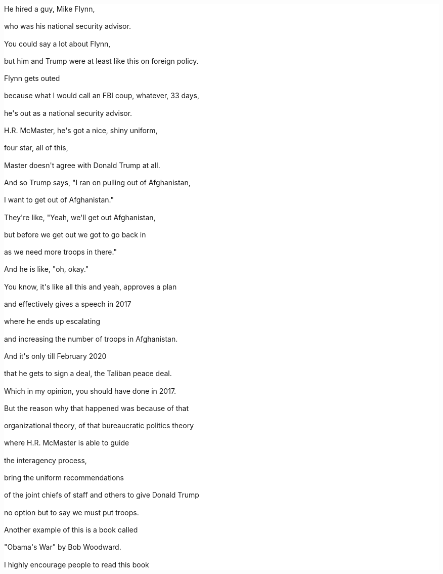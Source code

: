 He hired a guy, Mike Flynn,

who was his national security advisor.

You could say a lot about Flynn,

but him and Trump were at least like this on foreign policy.

Flynn gets outed

because what I would call an FBI coup, whatever, 33 days,

he's out as a national security advisor.

H.R. McMaster, he's got a nice, shiny uniform,

four star, all of this,

Master doesn't agree with Donald Trump at all.

And so Trump says, "I ran on pulling out of Afghanistan,

I want to get out of Afghanistan."

They're like, "Yeah, we'll get out Afghanistan,

but before we get out we got to go back in

as we need more troops in there."

And he is like, "oh, okay."

You know, it's like all this and yeah, approves a plan

and effectively gives a speech in 2017

where he ends up escalating

and increasing the number of troops in Afghanistan.

And it's only till February 2020

that he gets to sign a deal, the Taliban peace deal.

Which in my opinion, you should have done in 2017.

But the reason why that happened was because of that

organizational theory, of that bureaucratic politics theory

where H.R. McMaster is able to guide

the interagency process,

bring the uniform recommendations

of the joint chiefs of staff and others to give Donald Trump

no option but to say we must put troops.

Another example of this is a book called

"Obama's War" by Bob Woodward.

I highly encourage people to read this book
